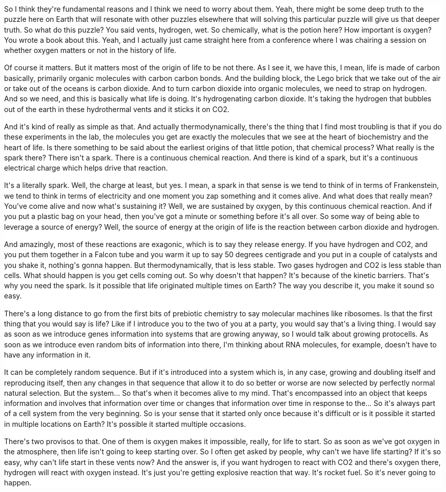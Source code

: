 So I think they're fundamental reasons and I think we need to worry about them. Yeah, there might be some deep truth to the puzzle here on Earth that will resonate with other puzzles elsewhere that will solving this particular puzzle will give us that deeper truth. So what do this puzzle? You said vents, hydrogen, wet. So chemically, what is the potion here? How important is oxygen? You wrote a book about this. Yeah, and I actually just came straight here from a conference where I was chairing a session on whether oxygen matters or not in the history of life.

Of course it matters. But it matters most of the origin of life to be not there. As I see it, we have this, I mean, life is made of carbon basically, primarily organic molecules with carbon carbon bonds. And the building block, the Lego brick that we take out of the air or take out of the oceans is carbon dioxide. And to turn carbon dioxide into organic molecules, we need to strap on hydrogen. And so we need, and this is basically what life is doing. It's hydrogenating carbon dioxide. It's taking the hydrogen that bubbles out of the earth in these hydrothermal vents and it sticks it on CO2.

And it's kind of really as simple as that. And actually thermodynamically, there's the thing that I find most troubling is that if you do these experiments in the lab, the molecules you get are exactly the molecules that we see at the heart of biochemistry and the heart of life. Is there something to be said about the earliest origins of that little potion, that chemical process? What really is the spark there? There isn't a spark. There is a continuous chemical reaction. And there is kind of a spark, but it's a continuous electrical charge which helps drive that reaction.

It's a literally spark. Well, the charge at least, but yes. I mean, a spark in that sense is we tend to think of in terms of Frankenstein, we tend to think in terms of electricity and one moment you zap something and it comes alive. And what does that really mean? You've come alive and now what's sustaining it? Well, we are sustained by oxygen, by this continuous chemical reaction. And if you put a plastic bag on your head, then you've got a minute or something before it's all over. So some way of being able to leverage a source of energy? Well, the source of energy at the origin of life is the reaction between carbon dioxide and hydrogen.

And amazingly, most of these reactions are exagonic, which is to say they release energy. If you have hydrogen and CO2, and you put them together in a Falcon tube and you warm it up to say 50 degrees centigrade and you put in a couple of catalysts and you shake it, nothing's gonna happen. But thermodynamically, that is less stable. Two gases hydrogen and CO2 is less stable than cells. What should happen is you get cells coming out. So why doesn't that happen? It's because of the kinetic barriers. That's why you need the spark. Is it possible that life originated multiple times on Earth? The way you describe it, you make it sound so easy.

There's a long distance to go from the first bits of prebiotic chemistry to say molecular machines like ribosomes. Is that the first thing that you would say is life? Like if I introduce you to the two of you at a party, you would say that's a living thing. I would say as soon as we introduce genes information into systems that are growing anyway, so I would talk about growing protocells. As soon as we introduce even random bits of information into there, I'm thinking about RNA molecules, for example, doesn't have to have any information in it.

It can be completely random sequence. But if it's introduced into a system which is, in any case, growing and doubling itself and reproducing itself, then any changes in that sequence that allow it to do so better or worse are now selected by perfectly normal natural selection. But the system... So that's when it becomes alive to my mind. That's encompassed into an object that keeps information and involves that information over time or changes that information over time in response to the... So it's always part of a cell system from the very beginning. So is your sense that it started only once because it's difficult or is it possible it started in multiple locations on Earth? It's possible it started multiple occasions.

There's two provisos to that. One of them is oxygen makes it impossible, really, for life to start. So as soon as we've got oxygen in the atmosphere, then life isn't going to keep starting over. So I often get asked by people, why can't we have life starting? If it's so easy, why can't life start in these vents now? And the answer is, if you want hydrogen to react with CO2 and there's oxygen there, hydrogen will react with oxygen instead. It's just you're getting explosive reaction that way. It's rocket fuel. So it's never going to happen.
